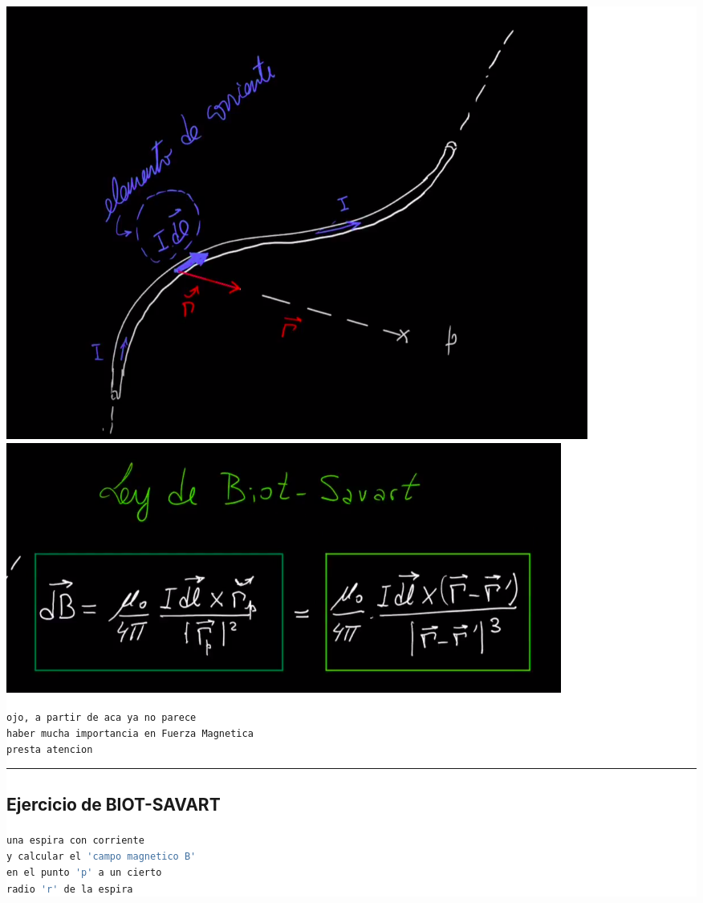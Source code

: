 ![](images/2022-01-04-19-49-36.png)
![](images/2022-01-04-19-52-29.png)    
```python
ojo, a partir de aca ya no parece 
haber mucha importancia en Fuerza Magnetica
presta atencion
```
---
## Ejercicio de BIOT-SAVART
```python
una espira con corriente 
y calcular el 'campo magnetico B'
en el punto 'p' a un cierto 
radio 'r' de la espira
```